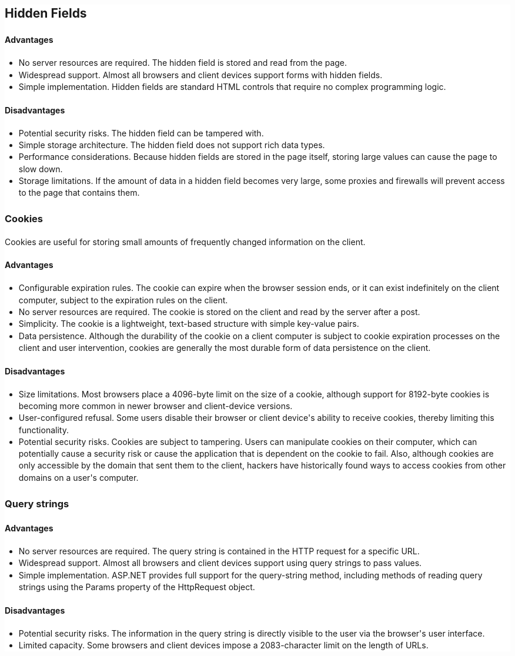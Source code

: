 ## Hidden Fields
#### Advantages
* No server resources are required. The hidden field is stored and read from the page.
* Widespread support. Almost all browsers and client devices support forms with hidden fields.
* Simple implementation. Hidden fields are standard HTML controls that require no complex programming logic.

#### Disadvantages
* Potential security risks. The hidden field can be tampered with.
* Simple storage architecture. The hidden field does not support rich data types.
* Performance considerations. Because hidden fields are stored in the page itself, storing large values can cause the page to slow down.
* Storage limitations. If the amount of data in a hidden field becomes very large, some proxies and firewalls will prevent access to the page that contains them.

### Cookies
Cookies are useful for storing small amounts of frequently changed information on the client.

#### Advantages
* Configurable expiration rules.  The cookie can expire when the browser session ends, or it can exist indefinitely on the client computer, subject to the expiration rules on the client.
* No server resources are required. The cookie is stored on the client and read by the server after a post.
* Simplicity. The cookie is a lightweight, text-based structure with simple key-value pairs.
* Data persistence. Although the durability of the cookie on a client computer is subject to cookie expiration processes on the client and user intervention, cookies are generally the most durable form of data persistence on the client.

#### Disadvantages
* Size limitations. Most browsers place a 4096-byte limit on the size of a cookie, although support for 8192-byte cookies is becoming more common in newer browser and client-device versions.
* User-configured refusal. Some users disable their browser or client device's ability to receive cookies, thereby limiting this functionality.
* Potential security risks. Cookies are subject to tampering. Users can manipulate cookies on their computer, which can potentially cause a security risk or cause the application that is dependent on the cookie to fail. Also, although cookies are only accessible by the domain that sent them to the client, hackers have historically found ways to access cookies from other domains on a user's computer.

### Query strings
#### Advantages
* No server resources are required. The query string is contained in the HTTP request for a specific URL.
* Widespread support. Almost all browsers and client devices support using query strings to pass values.
* Simple implementation. ASP.NET provides full support for the query-string method, including methods of reading query strings using the Params property of the HttpRequest object.

#### Disadvantages
* Potential security risks. The information in the query string is directly visible to the user via the browser's user interface.
* Limited capacity. Some browsers and client devices impose a 2083-character limit on the length of URLs.
